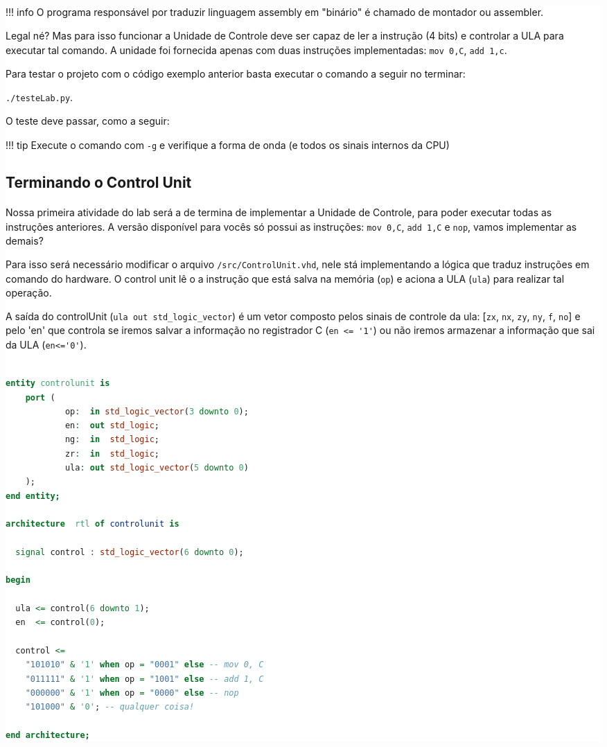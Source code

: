 !!! info
    O programa responsável por traduzir linguagem assembly em "binário" é chamado de montador ou assembler.

Legal né? Mas para isso funcionar a Unidade de Controle deve ser capaz de ler a instrução (4 bits) e controlar a ULA para executar tal comando. A unidade foi fornecida apenas com duas instruções implementadas: `mov 0,C`, `add 1,c`.

Para testar o projeto com o código exemplo anterior basta executar o comando a seguir no terminar:

`./testeLab.py`.

O teste deve passar, como a seguir:

<script id="asciicast-rnFQXSSGiHuCGuUD3vVJw5I1Z" src="https://asciinema.org/a/rnFQXSSGiHuCGuUD3vVJw5I1Z.js" async></script>

!!! tip
    Execute o comando com `-g` e verifique a forma de onda (e todos os sinais internos da CPU)

## Terminando o Control Unit

Nossa primeira atividade do lab será a de termina de implementar a Unidade de Controle, para poder executar todas as instruções anteriores. A versão disponível para vocês só possui as instruções: `mov 0,C`, `add 1,C` e `nop`, vamos implementar as demais?

Para isso será necessário modificar o arquivo `/src/ControlUnit.vhd`, nele stá implementando a lógica que traduz instruções em comando do hardware. O control unit lê o a instrução que está salva na memória (`op`) e aciona a ULA (`ula`) para realizar tal operação.

A saída do controlUnit (`ula out std_logic_vector`) é um vetor composto pelos sinais de controle da ula: [`zx`, `nx`, `zy`, `ny`, `f`, `no`] e pelo 'en' que controla se iremos salvar a informação no registrador C (`en <= '1'`) ou não iremos armazenar a informação que sai da ULA (`en<='0'`).

``` vhdl

entity controlunit is
	port (
			op:  in std_logic_vector(3 downto 0);
            en:  out std_logic;
            ng:  in  std_logic;
            zr:  in  std_logic;
			ula: out std_logic_vector(5 downto 0)
	);
end entity;

architecture  rtl of controlunit is

  signal control : std_logic_vector(6 downto 0);

begin

  ula <= control(6 downto 1);
  en  <= control(0);

  control <=
    "101010" & '1' when op = "0001" else -- mov 0, C
    "011111" & '1' when op = "1001" else -- add 1, C
    "000000" & '1' when op = "0000" else -- nop
    "101000" & '0'; -- qualquer coisa!

end architecture;
```
